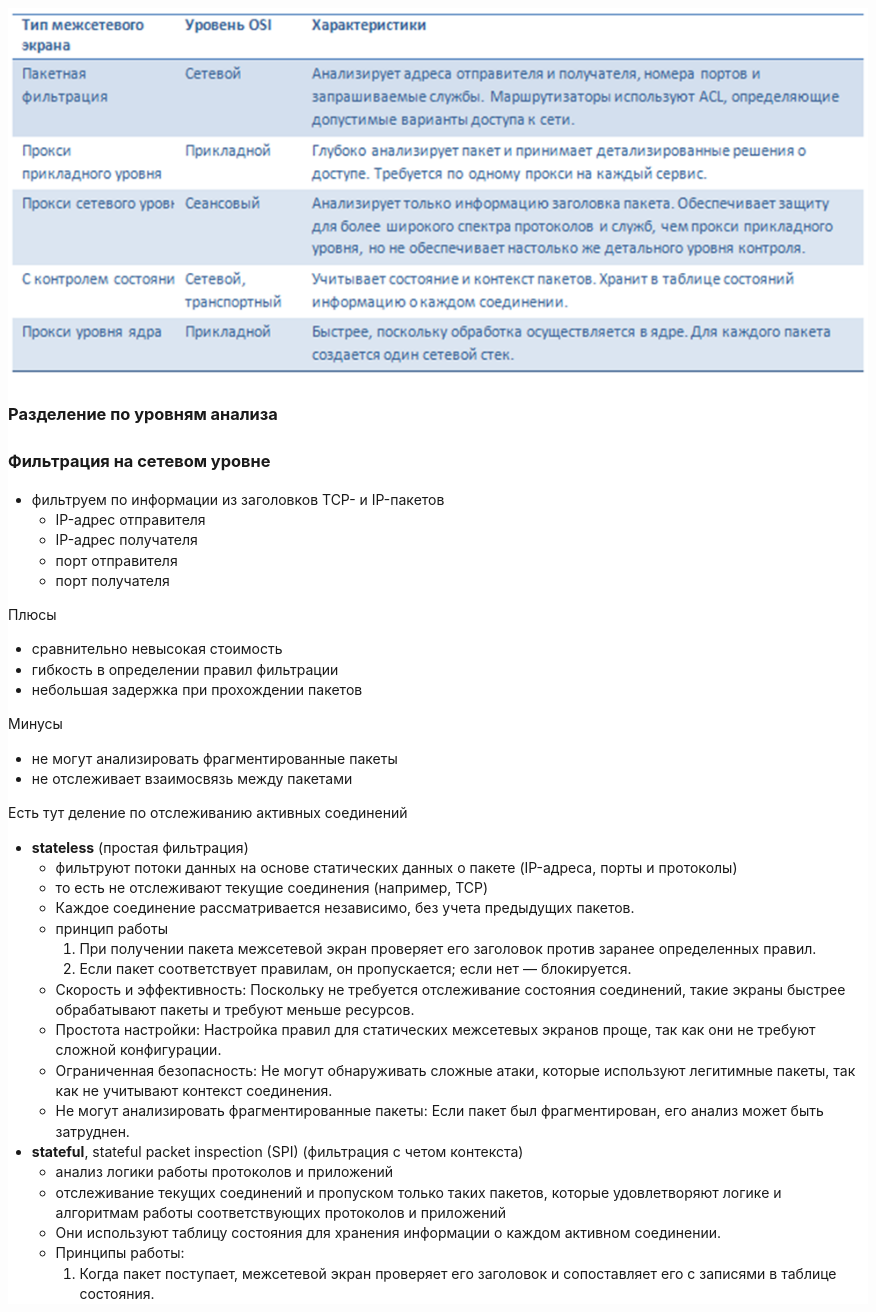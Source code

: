 ![img.png](imgs/мсэ_2.png)

### Разделение по уровням анализа 

### Фильтрация на сетевом уровне
* фильтруем по информации из заголовков TCP- и IP-пакетов
  * IP-адрес отправителя
  * IP-адрес получателя
  * порт отправителя
  * порт получателя

Плюсы
  * сравнительно невысокая стоимость
  * гибкость в определении правил фильтрации
  * небольшая задержка при прохождении пакетов 

Минусы
  * не могут анализировать фрагментированные пакеты
  * не отслеживает взаимосвязь между пакетами

Есть тут деление по отслеживанию активных соединений
  * **stateless** (простая фильтрация)
    * фильтруют потоки данных на основе статических данных о пакете (IP-адреса, порты и протоколы)
    * то есть не отслеживают текущие соединения (например, TCP)
    * Каждое соединение рассматривается независимо, без учета предыдущих пакетов.
    * принцип работы
      1. При получении пакета межсетевой экран проверяет его заголовок против заранее определенных правил.
      2. Если пакет соответствует правилам, он пропускается; если нет — блокируется.
    * Скорость и эффективность: Поскольку не требуется отслеживание состояния соединений, такие экраны быстрее обрабатывают пакеты и требуют меньше ресурсов.
    * Простота настройки: Настройка правил для статических межсетевых экранов проще, так как они не требуют сложной конфигурации.
    * Ограниченная безопасность: Не могут обнаруживать сложные атаки, которые используют легитимные пакеты, так как не учитывают контекст соединения.
    * Не могут анализировать фрагментированные пакеты: Если пакет был фрагментирован, его анализ может быть затруднен.
  * **stateful**, stateful packet inspection (SPI) (фильтрация с четом контекста)
    * анализ логики работы протоколов и приложений
    * отслеживание текущих соединений и пропуском только таких пакетов, которые удовлетворяют логике и алгоритмам работы соответствующих протоколов и приложений
    * Они используют таблицу состояния для хранения информации о каждом активном соединении.
    * Принципы работы:
      1. Когда пакет поступает, межсетевой экран проверяет его заголовок и сопоставляет его с записями в таблице состояния.